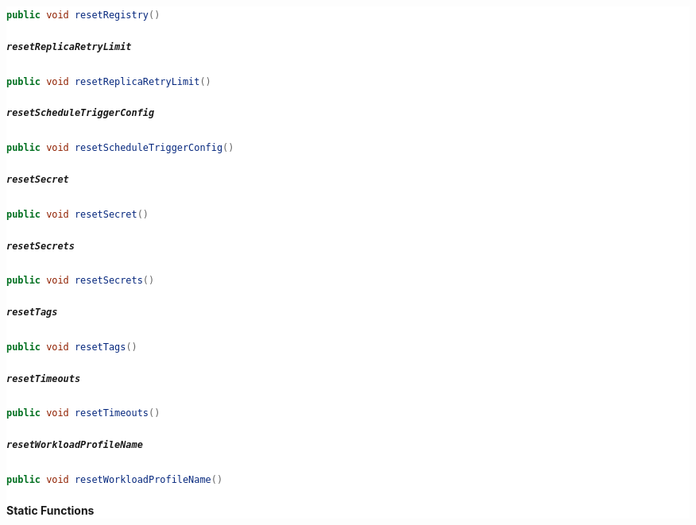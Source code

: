 ```java
public void resetRegistry()
```

##### `resetReplicaRetryLimit` <a name="resetReplicaRetryLimit" id="@cdktf/provider-azurerm.containerAppJob.ContainerAppJob.resetReplicaRetryLimit"></a>

```java
public void resetReplicaRetryLimit()
```

##### `resetScheduleTriggerConfig` <a name="resetScheduleTriggerConfig" id="@cdktf/provider-azurerm.containerAppJob.ContainerAppJob.resetScheduleTriggerConfig"></a>

```java
public void resetScheduleTriggerConfig()
```

##### `resetSecret` <a name="resetSecret" id="@cdktf/provider-azurerm.containerAppJob.ContainerAppJob.resetSecret"></a>

```java
public void resetSecret()
```

##### `resetSecrets` <a name="resetSecrets" id="@cdktf/provider-azurerm.containerAppJob.ContainerAppJob.resetSecrets"></a>

```java
public void resetSecrets()
```

##### `resetTags` <a name="resetTags" id="@cdktf/provider-azurerm.containerAppJob.ContainerAppJob.resetTags"></a>

```java
public void resetTags()
```

##### `resetTimeouts` <a name="resetTimeouts" id="@cdktf/provider-azurerm.containerAppJob.ContainerAppJob.resetTimeouts"></a>

```java
public void resetTimeouts()
```

##### `resetWorkloadProfileName` <a name="resetWorkloadProfileName" id="@cdktf/provider-azurerm.containerAppJob.ContainerAppJob.resetWorkloadProfileName"></a>

```java
public void resetWorkloadProfileName()
```

#### Static Functions <a name="Static Functions" id="Static Functions"></a>
